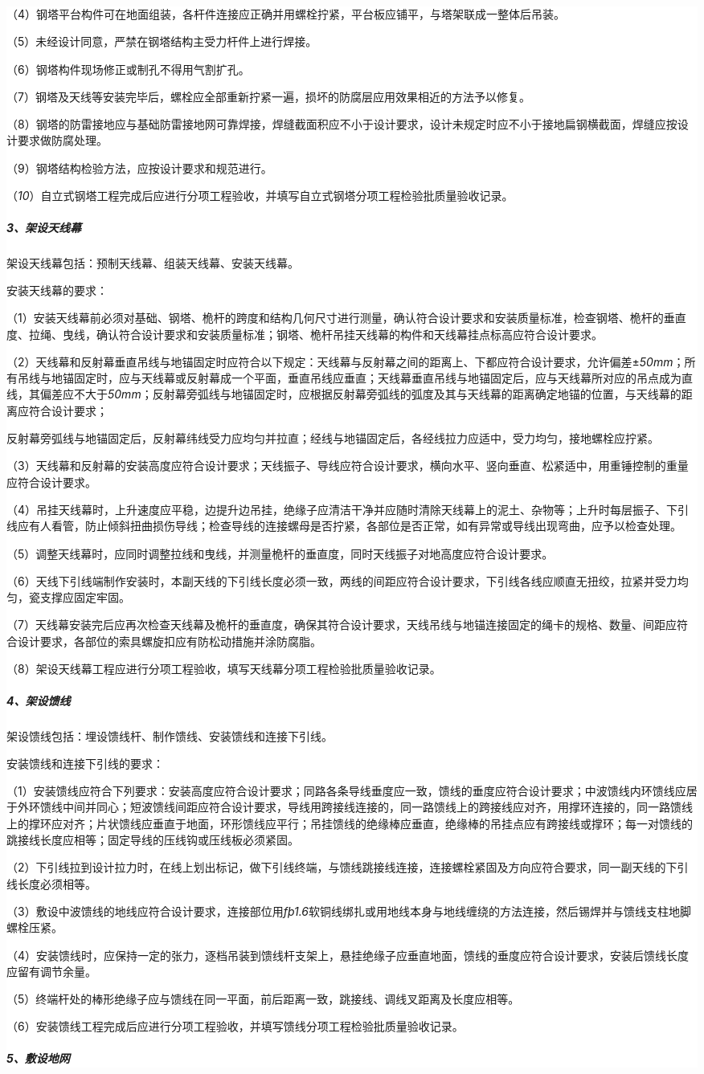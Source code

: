 （4）钢塔平台构件可在地面组装，各杆件连接应正确并用螺栓拧紧，平台板应铺平，与塔架联成一整体后吊装。

（5）未经设计同意，严禁在钢塔结构主受力杆件上进行焊接。

（6）钢塔构件现场修正或制孔不得用气割扩孔。

（7）钢塔及天线等安装完毕后，螺栓应全部重新拧紧一遍，损坏的防腐层应用效果相近的方法予以修复。

（8）钢塔的防雷接地应与基础防雷接地网可靠焊接，焊缝截面积应不小于设计要求，设计未规定时应不小于接地扁钢横截面，焊缝应按设计要求做防腐处理。

（9）钢塔结构检验方法，应按设计要求和规范进行。

（*10*）自立式钢塔工程完成后应进行分项工程验收，并填写自立式钢塔分项工程检验批质量验收记录。

##### 3、架设天线幕

架设天线幕包括：预制天线幕、组装天线幕、安装天线幕。

安装天线幕的要求：

（1）安装天线幕前必须对基础、钢塔、桅杆的跨度和结构几何尺寸进行测量，确认符合设计要求和安装质量标准，检查钢塔、桅杆的垂直度、拉绳、曳线，确认符合设计要求和安装质量标准；钢塔、桅杆吊挂天线幕的构件和天线幕挂点标高应符合设计要求。

（2）天线幕和反射幕垂直吊线与地锚固定时应符合以下规定：天线幕与反射幕之间的距离上、下都应符合设计要求，允许偏差±*50mm*；所有吊线与地锚固定时，应与天线幕或反射幕成一个平面，垂直吊线应垂直；天线幕垂直吊线与地锚固定后，应与天线幕所对应的吊点成为直线，其偏差应不大于*50mm*；反射幕旁弧线与地锚固定时，应根据反射幕旁弧线的弧度及其与天线幕的距离确定地锚的位置，与天线幕的距离应符合设计要求；

反射幕旁弧线与地锚固定后，反射幕纬线受力应均匀并拉直；经线与地锚固定后，各经线拉力应适中，受力均匀，接地螺栓应拧紧。

（3）天线幕和反射幕的安装高度应符合设计要求；天线振子、导线应符合设计要求，横向水平、竖向垂直、松紧适中，用重锤控制的重量应符合设计要求。

（4）吊挂天线幕时，上升速度应平稳，边提升边吊挂，绝缘子应清洁干净并应随时清除天线幕上的泥土、杂物等；上升时每层振子、下引线应有人看管，防止倾斜扭曲损伤导线；检查导线的连接螺母是否拧紧，各部位是否正常，如有异常或导线出现弯曲，应予以检查处理。

（5）调整天线幕时，应同时调整拉线和曳线，并测量桅杆的垂直度，同时天线振子对地高度应符合设计要求。

（6）天线下引线端制作安装时，本副天线的下引线长度必须一致，两线的间距应符合设计要求，下引线各线应顺直无扭绞，拉紧并受力均匀，瓷支撑应固定牢固。

（7）天线幕安装完后应再次检查天线幕及桅杆的垂直度，确保其符合设计要求，天线吊线与地锚连接固定的绳卡的规格、数量、间距应符合设计要求，各部位的索具螺旋扣应有防松动措施并涂防腐脂。

（8）架设天线幕工程应进行分项工程验收，填写天线幕分项工程检验批质量验收记录。

##### 4、架设馈线

架设馈线包括：埋设馈线杆、制作馈线、安装馈线和连接下引线。

安装馈线和连接下引线的要求：

（1）安装馈线应符合下列要求：安装高度应符合设计要求；同路各条导线垂度应一致，馈线的垂度应符合设计要求；中波馈线内环馈线应居于外环馈线中间并同心；短波馈线间距应符合设计要求，导线用跨接线连接的，同一路馈线上的跨接线应对齐，用撑环连接的，同一路馈线上的撑环应对齐；片状馈线应垂直于地面，环形馈线应平行；吊挂馈线的绝缘棒应垂直，绝缘棒的吊挂点应有跨接线或撑环；每一对馈线的跳接线长度应相等；固定导线的压线钩或压线板必须紧固。

（2）下引线拉到设计拉力时，在线上划出标记，做下引线终端，与馈线跳接线连接，连接螺栓紧固及方向应符合要求，同一副天线的下引线长度必须相等。

（3）敷设中波馈线的地线应符合设计要求，连接部位用*fþ1.6*软铜线绑扎或用地线本身与地线缠绕的方法连接，然后锡焊并与馈线支柱地脚螺栓压紧。

（4）安装馈线时，应保持一定的张力，逐档吊装到馈线杆支架上，悬挂绝缘子应垂直地面，馈线的垂度应符合设计要求，安装后馈线长度应留有调节余量。

（5）终端杆处的棒形绝缘子应与馈线在同一平面，前后距离一致，跳接线、调线叉距离及长度应相等。

（6）安装馈线工程完成后应进行分项工程验收，并填写馈线分项工程检验批质量验收记录。

##### 5、敷设地网
